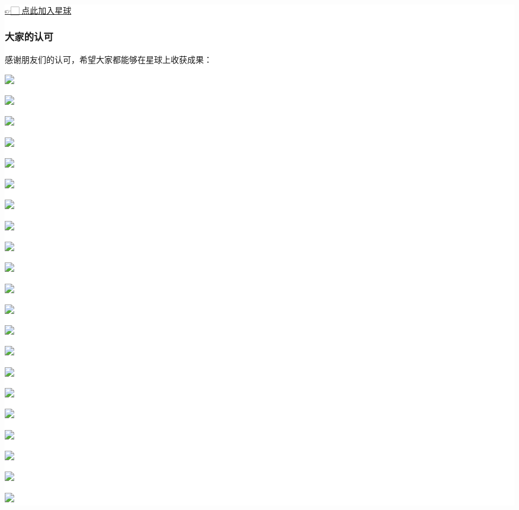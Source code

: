 [👉🏻 点此加入星球](/加入星球.md)



### 大家的认可

感谢朋友们的认可，希望大家都能够在星球上收获成果：

![](https://xingqiu-tuchuang-1256524210.cos.ap-shanghai.myqcloud.com/1285/54.png)

![](https://xingqiu-tuchuang-1256524210.cos.ap-shanghai.myqcloud.com/1285/63.jpeg)

![](https://xingqiu-tuchuang-1256524210.cos.ap-shanghai.myqcloud.com/1285/61.png)

![](https://xingqiu-tuchuang-1256524210.cos.ap-shanghai.myqcloud.com/1285/60.png)

![](https://xingqiu-tuchuang-1256524210.cos.ap-shanghai.myqcloud.com/1285/59.png)

![](https://xingqiu-tuchuang-1256524210.cos.ap-shanghai.myqcloud.com/1285/58.png)

![](https://xingqiu-tuchuang-1256524210.cos.ap-shanghai.myqcloud.com/1285/image-20230219184610810.png)

![](https://xingqiu-tuchuang-1256524210.cos.ap-shanghai.myqcloud.com/1285/56.png)

![](https://xingqiu-tuchuang-1256524210.cos.ap-shanghai.myqcloud.com/1285/55.png)

![](https://xingqiu-tuchuang-1256524210.cos.ap-shanghai.myqcloud.com/1285/53.png)

![](https://xingqiu-tuchuang-1256524210.cos.ap-shanghai.myqcloud.com/1285/51.png)

![](https://xingqiu-tuchuang-1256524210.cos.ap-shanghai.myqcloud.com/1285/50.png)

![](https://xingqiu-tuchuang-1256524210.cos.ap-shanghai.myqcloud.com/1285/49.png)

![](https://xingqiu-tuchuang-1256524210.cos.ap-shanghai.myqcloud.com/1285/48.png)

![](https://xingqiu-tuchuang-1256524210.cos.ap-shanghai.myqcloud.com/1285/47.png)

![](https://xingqiu-tuchuang-1256524210.cos.ap-shanghai.myqcloud.com/1285/46.png)

![](https://xingqiu-tuchuang-1256524210.cos.ap-shanghai.myqcloud.com/1285/45.png)

![](https://xingqiu-tuchuang-1256524210.cos.ap-shanghai.myqcloud.com/1285/44.jpeg)

![](https://xingqiu-tuchuang-1256524210.cos.ap-shanghai.myqcloud.com/1285/43.png)

![](https://xingqiu-tuchuang-1256524210.cos.ap-shanghai.myqcloud.com/1285/42.png)

![](https://xingqiu-tuchuang-1256524210.cos.ap-shanghai.myqcloud.com/1285/41.png)
